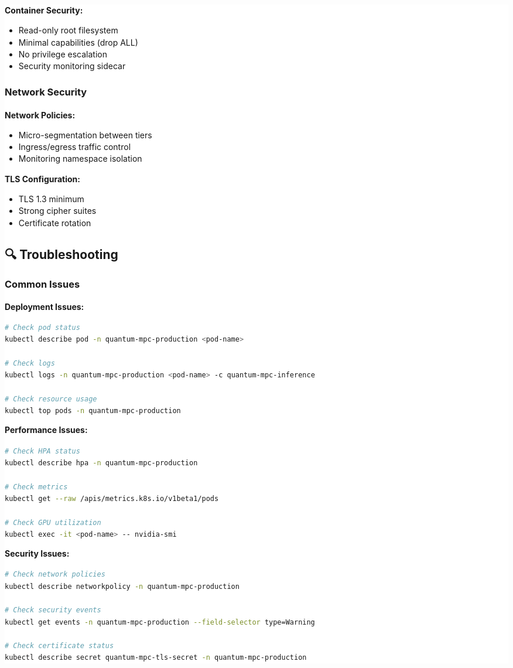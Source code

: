 **Container Security:**
- Read-only root filesystem
- Minimal capabilities (drop ALL)
- No privilege escalation
- Security monitoring sidecar

### Network Security

**Network Policies:**
- Micro-segmentation between tiers
- Ingress/egress traffic control
- Monitoring namespace isolation

**TLS Configuration:**
- TLS 1.3 minimum
- Strong cipher suites
- Certificate rotation

## 🔍 Troubleshooting

### Common Issues

**Deployment Issues:**
```bash
# Check pod status
kubectl describe pod -n quantum-mpc-production <pod-name>

# Check logs
kubectl logs -n quantum-mpc-production <pod-name> -c quantum-mpc-inference

# Check resource usage
kubectl top pods -n quantum-mpc-production
```

**Performance Issues:**
```bash
# Check HPA status
kubectl describe hpa -n quantum-mpc-production

# Check metrics
kubectl get --raw /apis/metrics.k8s.io/v1beta1/pods

# Check GPU utilization
kubectl exec -it <pod-name> -- nvidia-smi
```

**Security Issues:**
```bash
# Check network policies
kubectl describe networkpolicy -n quantum-mpc-production

# Check security events
kubectl get events -n quantum-mpc-production --field-selector type=Warning

# Check certificate status
kubectl describe secret quantum-mpc-tls-secret -n quantum-mpc-production
```
